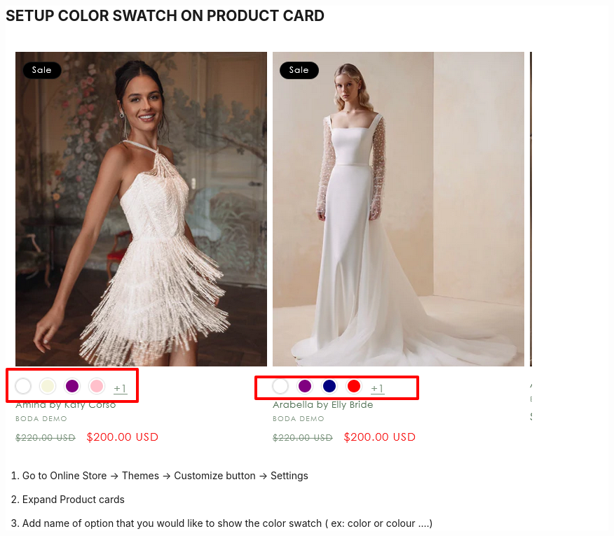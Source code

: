## SETUP COLOR SWATCH ON PRODUCT CARD

![BODA Screenshot](docs/Boda-swatch.png)

1. Go to Online Store -> Themes -> Customize button -> Settings

2. Expand Product cards 

3. Add name of option that you would like to show the color swatch ( ex: color or colour ....)


